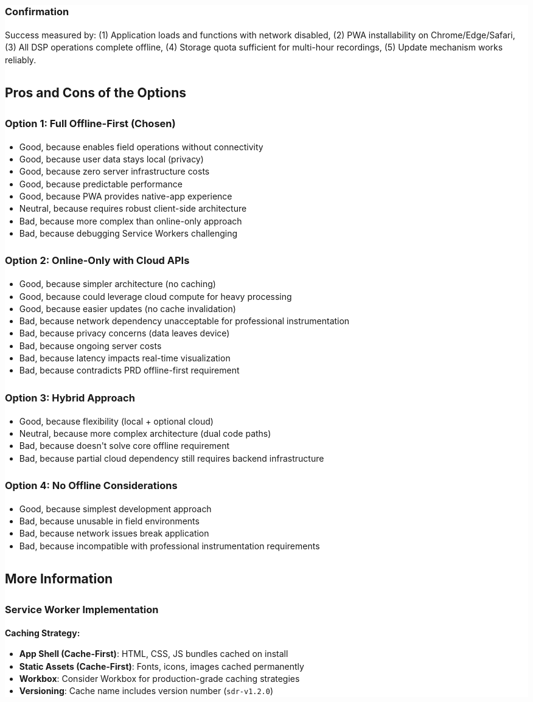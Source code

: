 ### Confirmation

Success measured by: (1) Application loads and functions with network disabled, (2) PWA installability on Chrome/Edge/Safari, (3) All DSP operations complete offline, (4) Storage quota sufficient for multi-hour recordings, (5) Update mechanism works reliably.

## Pros and Cons of the Options

### Option 1: Full Offline-First (Chosen)

- Good, because enables field operations without connectivity
- Good, because user data stays local (privacy)
- Good, because zero server infrastructure costs
- Good, because predictable performance
- Good, because PWA provides native-app experience
- Neutral, because requires robust client-side architecture
- Bad, because more complex than online-only approach
- Bad, because debugging Service Workers challenging

### Option 2: Online-Only with Cloud APIs

- Good, because simpler architecture (no caching)
- Good, because could leverage cloud compute for heavy processing
- Good, because easier updates (no cache invalidation)
- Bad, because network dependency unacceptable for professional instrumentation
- Bad, because privacy concerns (data leaves device)
- Bad, because ongoing server costs
- Bad, because latency impacts real-time visualization
- Bad, because contradicts PRD offline-first requirement

### Option 3: Hybrid Approach

- Good, because flexibility (local + optional cloud)
- Neutral, because more complex architecture (dual code paths)
- Bad, because doesn't solve core offline requirement
- Bad, because partial cloud dependency still requires backend infrastructure

### Option 4: No Offline Considerations

- Good, because simplest development approach
- Bad, because unusable in field environments
- Bad, because network issues break application
- Bad, because incompatible with professional instrumentation requirements

## More Information

### Service Worker Implementation

**Caching Strategy:**

- **App Shell (Cache-First)**: HTML, CSS, JS bundles cached on install
- **Static Assets (Cache-First)**: Fonts, icons, images cached permanently
- **Workbox**: Consider Workbox for production-grade caching strategies
- **Versioning**: Cache name includes version number (`sdr-v1.2.0`)
